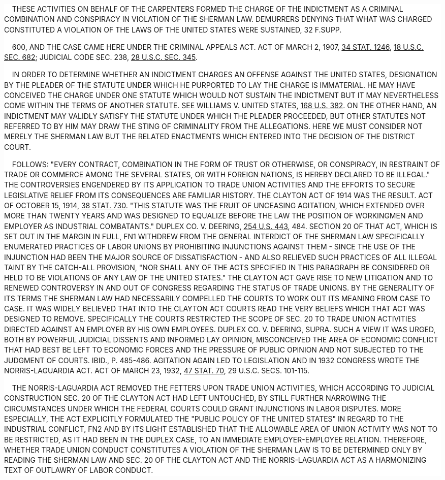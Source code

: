     THESE ACTIVITIES ON BEHALF OF THE CARPENTERS FORMED THE CHARGE OF THE INDICTMENT AS A CRIMINAL COMBINATION AND CONSPIRACY IN VIOLATION OF THE SHERMAN LAW.  DEMURRERS DENYING THAT WHAT WAS CHARGED CONSTITUTED A VIOLATION OF THE LAWS OF THE UNITED STATES WERE SUSTAINED, 32 F.SUPP.

    600, AND THE CASE CAME HERE UNDER THE CRIMINAL APPEALS ACT.  ACT OF MARCH 2, 1907, [34 STAT. 1246][/us/stat/34/1246], [18 U.S.C. SEC. 682][/us/usc/t18/s682]; JUDICIAL CODE SEC. 238, [28 U.S.C. SEC. 345][/us/usc/t28/s345].

    IN ORDER TO DETERMINE WHETHER AN INDICTMENT CHARGES AN OFFENSE AGAINST THE UNITED STATES, DESIGNATION BY THE PLEADER OF THE STATUTE UNDER WHICH HE PURPORTED TO LAY THE CHARGE IS IMMATERIAL.  HE MAY HAVE CONCEIVED THE CHARGE UNDER ONE STATUTE WHICH WOULD NOT SUSTAIN THE INDICTMENT BUT IT MAY NEVERTHELESS COME WITHIN THE TERMS OF ANOTHER STATUTE.  SEE WILLIAMS V. UNITED STATES, [168 U.S. 382][/us/courts/scotus/usReporter/168/382].  ON THE OTHER HAND, AN INDICTMENT MAY VALIDLY SATISFY THE STATUTE UNDER WHICH THE PLEADER PROCEEDED, BUT OTHER STATUTES NOT REFERRED TO BY HIM MAY DRAW THE STING OF CRIMINALITY FROM THE ALLEGATIONS.  HERE WE MUST CONSIDER NOT MERELY THE SHERMAN LAW BUT THE RELATED ENACTMENTS WHICH ENTERED INTO THE DECISION OF THE DISTRICT COURT.

    FOLLOWS:  "EVERY CONTRACT, COMBINATION IN THE FORM OF TRUST OR OTHERWISE, OR CONSPIRACY, IN RESTRAINT OF TRADE OR COMMERCE AMONG THE SEVERAL STATES, OR WITH FOREIGN NATIONS, IS HEREBY DECLARED TO BE ILLEGAL."  THE CONTROVERSIES ENGENDERED BY ITS APPLICATION TO TRADE UNION ACTIVITIES AND THE EFFORTS TO SECURE LEGISLATIVE RELIEF FROM ITS CONSEQUENCES ARE FAMILIAR HISTORY.  THE CLAYTON ACT OF 1914 WAS THE RESULT.  ACT OF OCTOBER 15, 1914, [38 STAT. 730][/us/stat/38/730].  "THIS STATUTE WAS THE FRUIT OF UNCEASING AGITATION, WHICH EXTENDED OVER MORE THAN TWENTY YEARS AND WAS DESIGNED TO EQUALIZE BEFORE THE LAW THE POSITION OF WORKINGMEN AND EMPLOYER AS INDUSTRIAL COMBATANTS."  DUPLEX CO. V. DEERING, [254 U.S. 443][/us/courts/scotus/usReporter/254/443], 484.  SECTION 20 OF THAT ACT, WHICH IS SET OUT IN THE MARGIN IN FULL,  FN1  WITHDREW FROM THE GENERAL INTERDICT OF THE SHERMAN LAW SPECIFICALLY ENUMERATED PRACTICES OF LABOR UNIONS BY PROHIBITING INJUNCTIONS AGAINST THEM - SINCE THE USE OF THE INJUNCTION HAD BEEN THE MAJOR SOURCE OF DISSATISFACTION - AND ALSO RELIEVED SUCH PRACTICES OF ALL ILLEGAL TAINT BY THE CATCH-ALL PROVISION, "NOR SHALL ANY OF THE ACTS SPECIFIED IN THIS PARAGRAPH BE CONSIDERED OR HELD TO BE VIOLATIONS OF ANY LAW OF THE UNITED STATES."  THE CLAYTON ACT GAVE RISE TO NEW LITIGATION AND TO RENEWED CONTROVERSY IN AND OUT OF CONGRESS REGARDING THE STATUS OF TRADE UNIONS.  BY THE GENERALITY OF ITS TERMS THE SHERMAN LAW HAD NECESSARILY COMPELLED THE COURTS TO WORK OUT ITS MEANING FROM CASE TO CASE.  IT WAS WIDELY BELIEVED THAT INTO THE CLAYTON ACT COURTS READ THE VERY BELIEFS WHICH THAT ACT WAS DESIGNED TO REMOVE.  SPECIFICALLY THE COURTS RESTRICTED THE SCOPE OF SEC. 20 TO TRADE UNION ACTIVITIES DIRECTED AGAINST AN EMPLOYER BY HIS OWN EMPLOYEES.  DUPLEX CO. V. DEERING, SUPRA.  SUCH A VIEW IT WAS URGED, BOTH BY POWERFUL JUDICIAL DISSENTS AND INFORMED LAY OPINION, MISCONCEIVED THE AREA OF ECONOMIC CONFLICT THAT HAD BEST BE LEFT TO ECONOMIC FORCES AND THE PRESSURE OF PUBLIC OPINION AND NOT SUBJECTED TO THE JUDGMENT OF COURTS.  IBID., P. 485-486.  AGITATION AGAIN LED TO LEGISLATION AND IN 1932 CONGRESS WROTE THE NORRIS-LAGUARDIA ACT.  ACT OF MARCH 23, 1932, [47 STAT. 70][/us/stat/47/70], 29 U.S.C. SECS. 101-115.

    THE NORRIS-LAGUARDIA ACT REMOVED THE FETTERS UPON TRADE UNION ACTIVITIES, WHICH ACCORDING TO JUDICIAL CONSTRUCTION SEC. 20 OF THE CLAYTON ACT HAD LEFT UNTOUCHED, BY STILL FURTHER NARROWING THE CIRCUMSTANCES UNDER WHICH THE FEDERAL COURTS COULD GRANT INJUNCTIONS IN LABOR DISPUTES.  MORE ESPECIALLY, THE ACT EXPLICITLY FORMULATED THE "PUBLIC POLICY OF THE UNITED STATES" IN REGARD TO THE INDUSTRIAL CONFLICT,  FN2  AND BY ITS LIGHT ESTABLISHED THAT THE ALLOWABLE AREA OF UNION ACTIVITY WAS NOT TO BE RESTRICTED, AS IT HAD BEEN IN THE DUPLEX CASE, TO AN IMMEDIATE EMPLOYER-EMPLOYEE RELATION.  THEREFORE, WHETHER TRADE UNION CONDUCT CONSTITUTES A VIOLATION OF THE SHERMAN LAW IS TO BE DETERMINED ONLY BY READING THE SHERMAN LAW AND SEC. 20 OF THE CLAYTON ACT AND THE NORRIS-LAGUARDIA ACT AS A HARMONIZING TEXT OF OUTLAWRY OF LABOR CONDUCT.


[/us/courts/scotus/usReporter/312/219]: https://publicdocs.github.io/go/links?ns=uslm-x&ref=%2Fus%2Fcourts%2Fscotus%2FusReporter%2F312%2F219
[/us/courts/scotus/usReporter/254/443]: https://publicdocs.github.io/go/links?ns=uslm-x&ref=%2Fus%2Fcourts%2Fscotus%2FusReporter%2F254%2F443
[/us/courts/scotus/usReporter/310/469]: https://publicdocs.github.io/go/links?ns=uslm-x&ref=%2Fus%2Fcourts%2Fscotus%2FusReporter%2F310%2F469
[/us/courts/scotus/usReporter/208/274]: https://publicdocs.github.io/go/links?ns=uslm-x&ref=%2Fus%2Fcourts%2Fscotus%2FusReporter%2F208%2F274
[/us/courts/scotus/usReporter/254/443]: https://publicdocs.github.io/go/links?ns=uslm-x&ref=%2Fus%2Fcourts%2Fscotus%2FusReporter%2F254%2F443
[/us/courts/scotus/usReporter/274/37]: https://publicdocs.github.io/go/links?ns=uslm-x&ref=%2Fus%2Fcourts%2Fscotus%2FusReporter%2F274%2F37
[/us/courts/scotus/usReporter/282/30]: https://publicdocs.github.io/go/links?ns=uslm-x&ref=%2Fus%2Fcourts%2Fscotus%2FusReporter%2F282%2F30
[/us/courts/scotus/usReporter/282/44]: https://publicdocs.github.io/go/links?ns=uslm-x&ref=%2Fus%2Fcourts%2Fscotus%2FusReporter%2F282%2F44
[/us/courts/scotus/usReporter/234/600]: https://publicdocs.github.io/go/links?ns=uslm-x&ref=%2Fus%2Fcourts%2Fscotus%2FusReporter%2F234%2F600
[/us/courts/scotus/usReporter/221/1]: https://publicdocs.github.io/go/links?ns=uslm-x&ref=%2Fus%2Fcourts%2Fscotus%2FusReporter%2F221%2F1
[/us/courts/scotus/usReporter/308/188]: https://publicdocs.github.io/go/links?ns=uslm-x&ref=%2Fus%2Fcourts%2Fscotus%2FusReporter%2F308%2F188
[/us/courts/scotus/usReporter/310/469]: https://publicdocs.github.io/go/links?ns=uslm-x&ref=%2Fus%2Fcourts%2Fscotus%2FusReporter%2F310%2F469
[/us/courts/scotus/usReporter/289/103]: https://publicdocs.github.io/go/links?ns=uslm-x&ref=%2Fus%2Fcourts%2Fscotus%2FusReporter%2F289%2F103
[/us/courts/scotus/usReporter/265/457]: https://publicdocs.github.io/go/links?ns=uslm-x&ref=%2Fus%2Fcourts%2Fscotus%2FusReporter%2F265%2F457
[/us/courts/scotus/usReporter/301/468]: https://publicdocs.github.io/go/links?ns=uslm-x&ref=%2Fus%2Fcourts%2Fscotus%2FusReporter%2F301%2F468
[/us/courts/scotus/usReporter/303/323]: https://publicdocs.github.io/go/links?ns=uslm-x&ref=%2Fus%2Fcourts%2Fscotus%2FusReporter%2F303%2F323
[/us/courts/scotus/usReporter/254/443]: https://publicdocs.github.io/go/links?ns=uslm-x&ref=%2Fus%2Fcourts%2Fscotus%2FusReporter%2F254%2F443
[/us/courts/scotus/usReporter/247/37]: https://publicdocs.github.io/go/links?ns=uslm-x&ref=%2Fus%2Fcourts%2Fscotus%2FusReporter%2F247%2F37
[/us/courts/scotus/usReporter/311/91]: https://publicdocs.github.io/go/links?ns=uslm-x&ref=%2Fus%2Fcourts%2Fscotus%2FusReporter%2F311%2F91
[/us/stat/26/209]: https://publicdocs.github.io/go/links?ns=uslm&ref=%2Fus%2Fstat%2F26%2F209
[/us/usc/t15/s1]: https://publicdocs.github.io/go/links?ns=uslm&ref=%2Fus%2Fusc%2Ft15%2Fs1
[/us/stat/34/1246]: https://publicdocs.github.io/go/links?ns=uslm&ref=%2Fus%2Fstat%2F34%2F1246
[/us/usc/t18/s682]: https://publicdocs.github.io/go/links?ns=uslm&ref=%2Fus%2Fusc%2Ft18%2Fs682
[/us/usc/t28/s345]: https://publicdocs.github.io/go/links?ns=uslm&ref=%2Fus%2Fusc%2Ft28%2Fs345
[/us/courts/scotus/usReporter/168/382]: https://publicdocs.github.io/go/links?ns=uslm-x&ref=%2Fus%2Fcourts%2Fscotus%2FusReporter%2F168%2F382
[/us/stat/38/730]: https://publicdocs.github.io/go/links?ns=uslm&ref=%2Fus%2Fstat%2F38%2F730
[/us/courts/scotus/usReporter/254/443]: https://publicdocs.github.io/go/links?ns=uslm-x&ref=%2Fus%2Fcourts%2Fscotus%2FusReporter%2F254%2F443
[/us/stat/47/70]: https://publicdocs.github.io/go/links?ns=uslm&ref=%2Fus%2Fstat%2F47%2F70
[/us/courts/scotus/usReporter/311/91]: https://publicdocs.github.io/go/links?ns=uslm-x&ref=%2Fus%2Fcourts%2Fscotus%2FusReporter%2F311%2F91
[/us/courts/scotus/usReporter/303/552]: https://publicdocs.github.io/go/links?ns=uslm-x&ref=%2Fus%2Fcourts%2Fscotus%2FusReporter%2F303%2F552
[/us/courts/scotus/usReporter/310/469]: https://publicdocs.github.io/go/links?ns=uslm-x&ref=%2Fus%2Fcourts%2Fscotus%2FusReporter%2F310%2F469
[/us/courts/scotus/usReporter/306/381]: https://publicdocs.github.io/go/links?ns=uslm-x&ref=%2Fus%2Fcourts%2Fscotus%2FusReporter%2F306%2F381
[/us/courts/scotus/usReporter/274/37]: https://publicdocs.github.io/go/links?ns=uslm-x&ref=%2Fus%2Fcourts%2Fscotus%2FusReporter%2F274%2F37
[/us/courts/scotus/usReporter/310/469]: https://publicdocs.github.io/go/links?ns=uslm-x&ref=%2Fus%2Fcourts%2Fscotus%2FusReporter%2F310%2F469
[/us/stat/38/738]: https://publicdocs.github.io/go/links?ns=uslm&ref=%2Fus%2Fstat%2F38%2F738
[/us/usc/t29/s52]: https://publicdocs.github.io/go/links?ns=uslm&ref=%2Fus%2Fusc%2Ft29%2Fs52
[/us/courts/scotus/usReporter/272/549]: https://publicdocs.github.io/go/links?ns=uslm-x&ref=%2Fus%2Fcourts%2Fscotus%2FusReporter%2F272%2F549
[/us/stat/49/448]: https://publicdocs.github.io/go/links?ns=uslm&ref=%2Fus%2Fstat%2F49%2F448
[/us/usc/t29/s152]: https://publicdocs.github.io/go/links?ns=uslm&ref=%2Fus%2Fusc%2Ft29%2Fs152
[/us/courts/scotus/usReporter/254/443]: https://publicdocs.github.io/go/links?ns=uslm-x&ref=%2Fus%2Fcourts%2Fscotus%2FusReporter%2F254%2F443
[/us/courts/scotus/usReporter/310/469]: https://publicdocs.github.io/go/links?ns=uslm-x&ref=%2Fus%2Fcourts%2Fscotus%2FusReporter%2F310%2F469
[/us/courts/scotus/usReporter/289/103]: https://publicdocs.github.io/go/links?ns=uslm-x&ref=%2Fus%2Fcourts%2Fscotus%2FusReporter%2F289%2F103
[/us/courts/scotus/usReporter/274/37]: https://publicdocs.github.io/go/links?ns=uslm-x&ref=%2Fus%2Fcourts%2Fscotus%2FusReporter%2F274%2F37
[/us/courts/scotus/usReporter/259/344]: https://publicdocs.github.io/go/links?ns=uslm-x&ref=%2Fus%2Fcourts%2Fscotus%2FusReporter%2F259%2F344
[/us/courts/scotus/usReporter/265/457]: https://publicdocs.github.io/go/links?ns=uslm-x&ref=%2Fus%2Fcourts%2Fscotus%2FusReporter%2F265%2F457
[/us/courts/scotus/usReporter/268/295]: https://publicdocs.github.io/go/links?ns=uslm-x&ref=%2Fus%2Fcourts%2Fscotus%2FusReporter%2F268%2F295
[/us/courts/scotus/usReporter/208/274]: https://publicdocs.github.io/go/links?ns=uslm-x&ref=%2Fus%2Fcourts%2Fscotus%2FusReporter%2F208%2F274
[/us/courts/scotus/usReporter/310/88]: https://publicdocs.github.io/go/links?ns=uslm-x&ref=%2Fus%2Fcourts%2Fscotus%2FusReporter%2F310%2F88
[/us/courts/scotus/usReporter/311/255]: https://publicdocs.github.io/go/links?ns=uslm-x&ref=%2Fus%2Fcourts%2Fscotus%2FusReporter%2F311%2F255
[/us/courts/scotus/usReporter/208/274]: https://publicdocs.github.io/go/links?ns=uslm-x&ref=%2Fus%2Fcourts%2Fscotus%2FusReporter%2F208%2F274
[/us/stat/38/730]: https://publicdocs.github.io/go/links?ns=uslm&ref=%2Fus%2Fstat%2F38%2F730
[/us/courts/scotus/usReporter/254/443]: https://publicdocs.github.io/go/links?ns=uslm-x&ref=%2Fus%2Fcourts%2Fscotus%2FusReporter%2F254%2F443
[/us/courts/scotus/usReporter/274/37]: https://publicdocs.github.io/go/links?ns=uslm-x&ref=%2Fus%2Fcourts%2Fscotus%2FusReporter%2F274%2F37
[/us/courts/scotus/usReporter/272/549]: https://publicdocs.github.io/go/links?ns=uslm-x&ref=%2Fus%2Fcourts%2Fscotus%2FusReporter%2F272%2F549
[/us/stat/47/70]: https://publicdocs.github.io/go/links?ns=uslm&ref=%2Fus%2Fstat%2F47%2F70
[/us/courts/scotus/usReporter/308/188]: https://publicdocs.github.io/go/links?ns=uslm-x&ref=%2Fus%2Fcourts%2Fscotus%2FusReporter%2F308%2F188